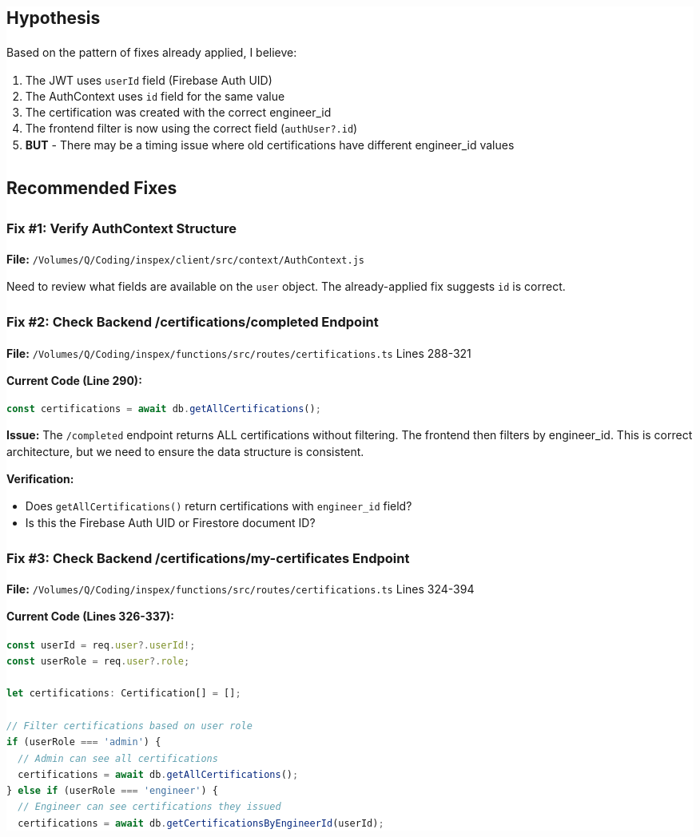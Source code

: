 ## Hypothesis

Based on the pattern of fixes already applied, I believe:

1. The JWT uses `userId` field (Firebase Auth UID)
2. The AuthContext uses `id` field for the same value
3. The certification was created with the correct engineer_id
4. The frontend filter is now using the correct field (`authUser?.id`)
5. **BUT** - There may be a timing issue where old certifications have different engineer_id values

## Recommended Fixes

### Fix #1: Verify AuthContext Structure

**File:** `/Volumes/Q/Coding/inspex/client/src/context/AuthContext.js`

Need to review what fields are available on the `user` object. The already-applied fix suggests `id` is correct.

### Fix #2: Check Backend /certifications/completed Endpoint

**File:** `/Volumes/Q/Coding/inspex/functions/src/routes/certifications.ts` Lines 288-321

**Current Code (Line 290):**
```typescript
const certifications = await db.getAllCertifications();
```

**Issue:** The `/completed` endpoint returns ALL certifications without filtering. The frontend then filters by engineer_id. This is correct architecture, but we need to ensure the data structure is consistent.

**Verification:**
- Does `getAllCertifications()` return certifications with `engineer_id` field?
- Is this the Firebase Auth UID or Firestore document ID?

### Fix #3: Check Backend /certifications/my-certificates Endpoint

**File:** `/Volumes/Q/Coding/inspex/functions/src/routes/certifications.ts` Lines 324-394

**Current Code (Lines 326-337):**
```typescript
const userId = req.user?.userId!;
const userRole = req.user?.role;

let certifications: Certification[] = [];

// Filter certifications based on user role
if (userRole === 'admin') {
  // Admin can see all certifications
  certifications = await db.getAllCertifications();
} else if (userRole === 'engineer') {
  // Engineer can see certifications they issued
  certifications = await db.getCertificationsByEngineerId(userId);
```
